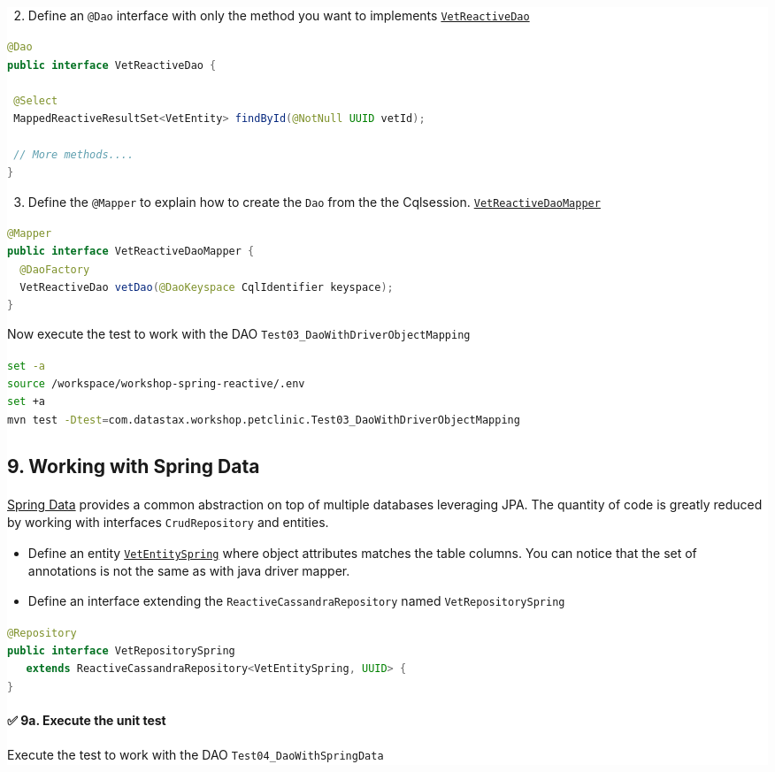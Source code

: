 2.  Define an `@Dao` interface with only the method you want to implements [`VetReactiveDao`](https://github.com/datastaxdevs/workshop-spring-reactive/blob/master/src/main/java/com/datastax/workshop/petclinic/vet/db/VetReactiveDao.java)

```java
@Dao
public interface VetReactiveDao {

 @Select
 MappedReactiveResultSet<VetEntity> findById(@NotNull UUID vetId);

 // More methods....
}
```

3. Define the `@Mapper` to explain how to create the `Dao` from the the Cqlsession. [`VetReactiveDaoMapper`](https://github.com/datastaxdevs/workshop-spring-reactive/blob/master/src/main/java/com/datastax/workshop/petclinic/vet/db/VetReactiveDaoMapper.java)

```java
@Mapper
public interface VetReactiveDaoMapper {
  @DaoFactory
  VetReactiveDao vetDao(@DaoKeyspace CqlIdentifier keyspace);
}
```

Now execute the test to work with the DAO `Test03_DaoWithDriverObjectMapping`

```bash
set -a
source /workspace/workshop-spring-reactive/.env
set +a
mvn test -Dtest=com.datastax.workshop.petclinic.Test03_DaoWithDriverObjectMapping
```

## 9. Working with Spring Data

[Spring Data](https://spring.io/projects/spring-data) provides a common abstraction on top of multiple databases leveraging JPA. The quantity of code is greatly reduced by working with interfaces `CrudRepository` and entities.

- Define an entity [`VetEntitySpring`]() where object attributes matches the table columns. You can notice that the set of annotations is not the same as with java driver mapper.

- Define an interface extending the `ReactiveCassandraRepository` named `VetRepositorySpring`

```java
@Repository
public interface VetRepositorySpring
   extends ReactiveCassandraRepository<VetEntitySpring, UUID> {
}
```

#### ✅ 9a. Execute the unit test

Execute the test to work with the DAO `Test04_DaoWithSpringData`
